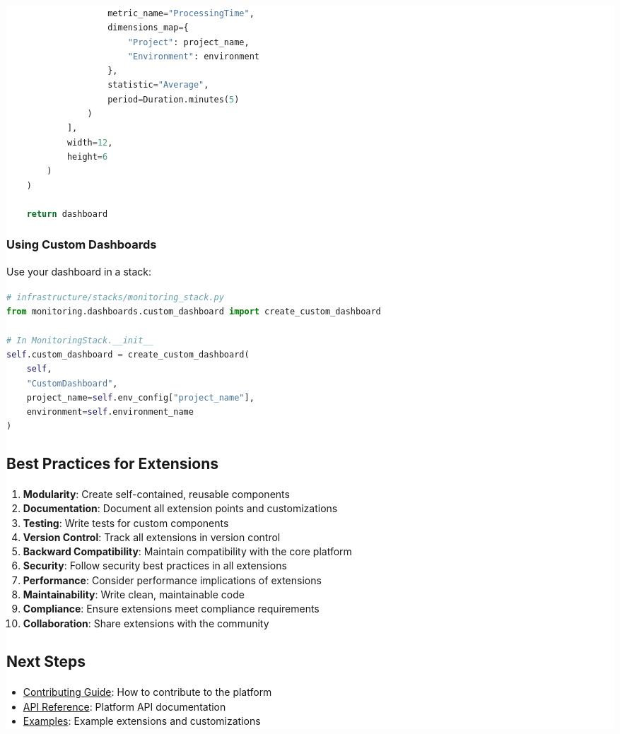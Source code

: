 ```python
                    metric_name="ProcessingTime",
                    dimensions_map={
                        "Project": project_name,
                        "Environment": environment
                    },
                    statistic="Average",
                    period=Duration.minutes(5)
                )
            ],
            width=12,
            height=6
        )
    )
    
    return dashboard
```

### Using Custom Dashboards

Use your dashboard in a stack:

```python
# infrastructure/stacks/monitoring_stack.py
from monitoring.dashboards.custom_dashboard import create_custom_dashboard

# In MonitoringStack.__init__
self.custom_dashboard = create_custom_dashboard(
    self,
    "CustomDashboard",
    project_name=self.env_config["project_name"],
    environment=self.environment_name
)
```

## Best Practices for Extensions

1. **Modularity**: Create self-contained, reusable components
2. **Documentation**: Document all extension points and customizations
3. **Testing**: Write tests for custom components
4. **Version Control**: Track all extensions in version control
5. **Backward Compatibility**: Maintain compatibility with the core platform
6. **Security**: Follow security best practices in all extensions
7. **Performance**: Consider performance implications of extensions
8. **Maintainability**: Write clean, maintainable code
9. **Compliance**: Ensure extensions meet compliance requirements
10. **Collaboration**: Share extensions with the community

## Next Steps

- [Contributing Guide](contributing.md): How to contribute to the platform
- [API Reference](../api/index.md): Platform API documentation
- [Examples](../examples/index.md): Example extensions and customizations
